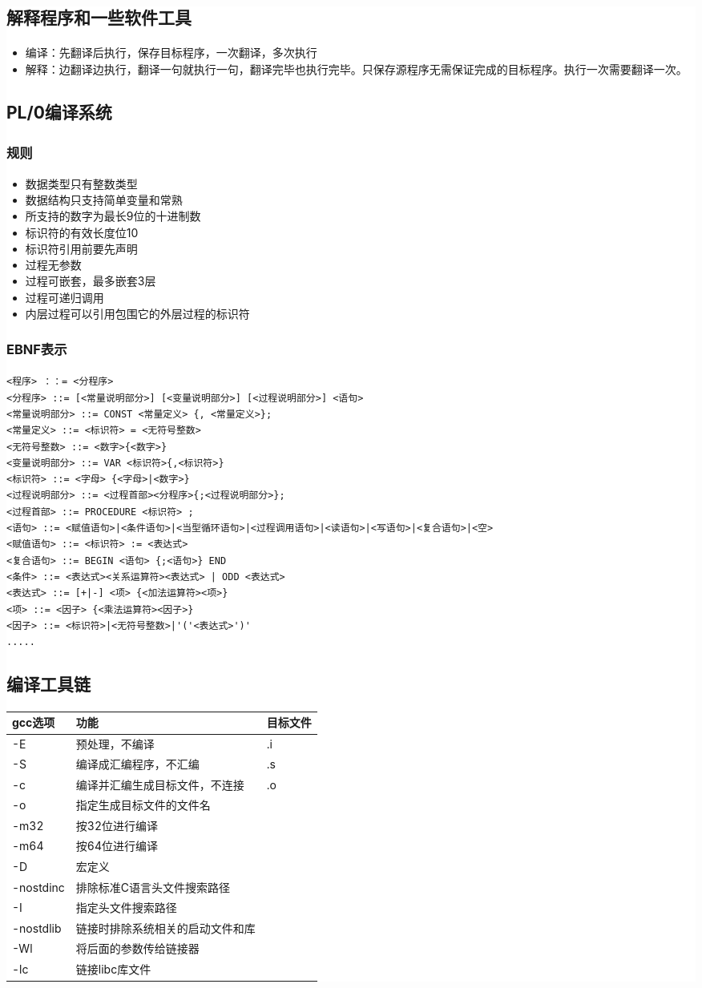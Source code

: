 ## 解释程序和一些软件工具
+ 编译：先翻译后执行，保存目标程序，一次翻译，多次执行
+ 解释：边翻译边执行，翻译一句就执行一句，翻译完毕也执行完毕。只保存源程序无需保证完成的目标程序。执行一次需要翻译一次。

## PL/0编译系统
### 规则
+ 数据类型只有整数类型
+ 数据结构只支持简单变量和常熟
+ 所支持的数字为最长9位的十进制数
+ 标识符的有效长度位10
+ 标识符引用前要先声明
+ 过程无参数
+ 过程可嵌套，最多嵌套3层
+ 过程可递归调用
+ 内层过程可以引用包围它的外层过程的标识符
### EBNF表示
```plaintext
<程序> ：：= <分程序>
<分程序> ::= [<常量说明部分>] [<变量说明部分>] [<过程说明部分>] <语句>
<常量说明部分> ::= CONST <常量定义> {, <常量定义>};
<常量定义> ::= <标识符> = <无符号整数>
<无符号整数> ::= <数字>{<数字>}
<变量说明部分> ::= VAR <标识符>{,<标识符>}
<标识符> ::= <字母> {<字母>|<数字>}
<过程说明部分> ::= <过程首部><分程序>{;<过程说明部分>};
<过程首部> ::= PROCEDURE <标识符> ;
<语句> ::= <赋值语句>|<条件语句>|<当型循环语句>|<过程调用语句>|<读语句>|<写语句>|<复合语句>|<空>
<赋值语句> ::= <标识符> := <表达式>
<复合语句> ::= BEGIN <语句> {;<语句>} END
<条件> ::= <表达式><关系运算符><表达式> | ODD <表达式>
<表达式> ::= [+|-] <项> {<加法运算符><项>}
<项> ::= <因子> {<乘法运算符><因子>}
<因子> ::= <标识符>|<无符号整数>|'('<表达式>')'
.....
```
## 编译工具链
|gcc选项|功能|目标文件|
|:--|:--|:--|
|-E|预处理，不编译|.i|
|-S|编译成汇编程序，不汇编|.s|
|-c|编译并汇编生成目标文件，不连接|.o|
|-o|指定生成目标文件的文件名||
|-m32|按32位进行编译||
|-m64|按64位进行编译||
|-D|宏定义||
|-nostdinc|排除标准C语言头文件搜索路径||
|-I|指定头文件搜索路径||
|-nostdlib|链接时排除系统相关的启动文件和库||
|-Wl|将后面的参数传给链接器||
|-lc|链接libc库文件||
